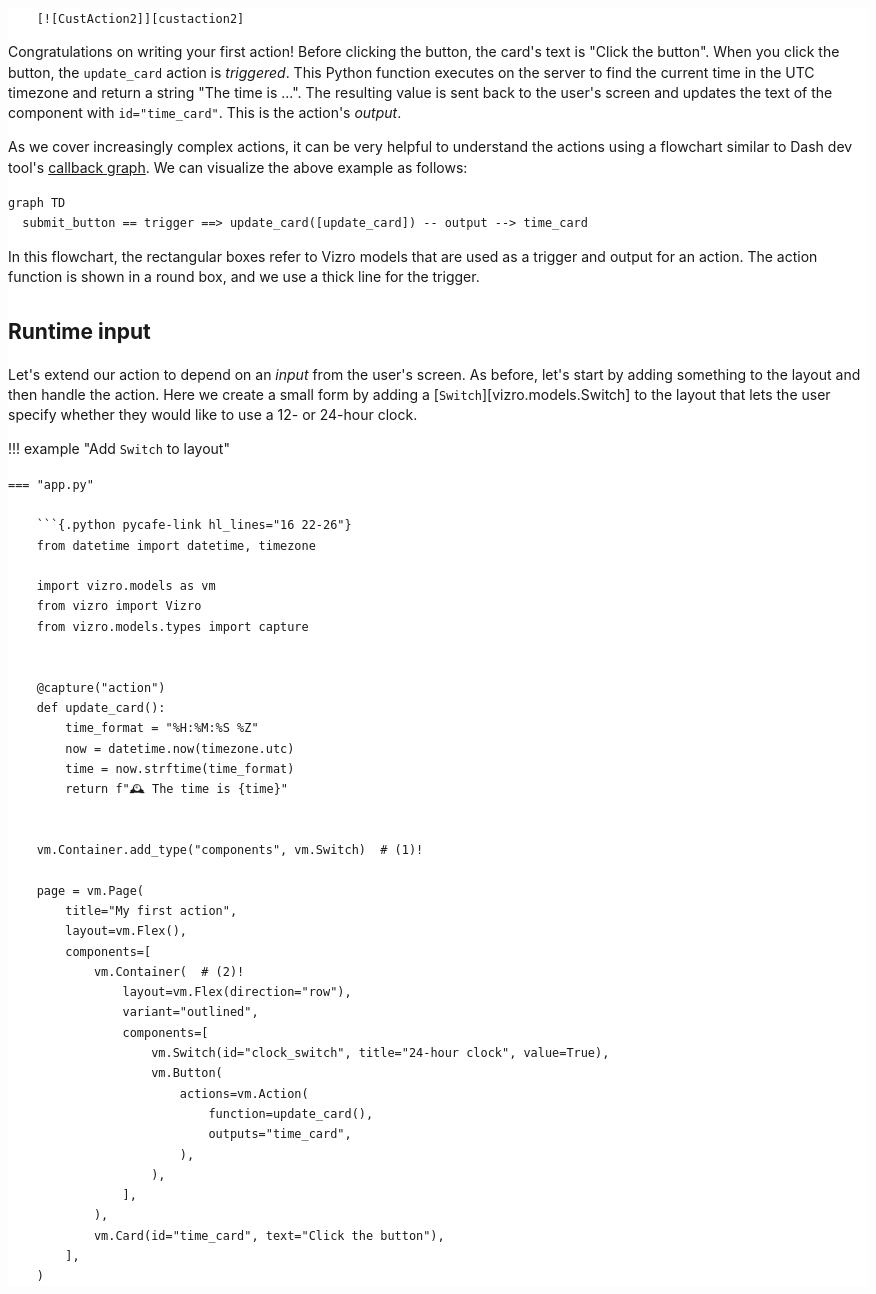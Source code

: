         [![CustAction2]][custaction2]

Congratulations on writing your first action! Before clicking the button, the card's text is "Click the button". When you click the button, the `update_card` action is _triggered_. This Python function executes on the server to find the current time in the UTC timezone and return a string "The time is ...". The resulting value is sent back to the user's screen and updates the text of the component with `id="time_card"`. This is the action's _output_.

As we cover increasingly complex actions, it can be very helpful to understand the actions using a flowchart similar to Dash dev tool's [callback graph](https://dash.plotly.com/devtools#callback-graph). We can visualize the above example as follows:

```mermaid
graph TD
  submit_button == trigger ==> update_card([update_card]) -- output --> time_card
```

In this flowchart, the rectangular boxes refer to Vizro models that are used as a trigger and output for an action. The action function is shown in a round box, and we use a thick line for the trigger.

## Runtime input

Let's extend our action to depend on an _input_ from the user's screen. As before, let's start by adding something to the layout and then handle the action. Here we create a small form by adding a [`Switch`][vizro.models.Switch] to the layout that lets the user specify whether they would like to use a 12- or 24-hour clock.

!!! example "Add `Switch` to layout"

    === "app.py"

        ```{.python pycafe-link hl_lines="16 22-26"}
        from datetime import datetime, timezone

        import vizro.models as vm
        from vizro import Vizro
        from vizro.models.types import capture


        @capture("action")
        def update_card():
            time_format = "%H:%M:%S %Z"
            now = datetime.now(timezone.utc)
            time = now.strftime(time_format)
            return f"🕰️ The time is {time}"


        vm.Container.add_type("components", vm.Switch)  # (1)!

        page = vm.Page(
            title="My first action",
            layout=vm.Flex(),
            components=[
                vm.Container(  # (2)!
                    layout=vm.Flex(direction="row"),
                    variant="outlined",
                    components=[
                        vm.Switch(id="clock_switch", title="24-hour clock", value=True),
                        vm.Button(
                            actions=vm.Action(
                                function=update_card(),
                                outputs="time_card",
                            ),
                        ),
                    ],
                ),
                vm.Card(id="time_card", text="Click the button"),
            ],
        )

[custaction1]: ../../assets/tutorials/actions/01_action.png
[custaction2]: ../../assets/tutorials/actions/02_action.gif
[custaction3]: ../../assets/tutorials/actions/03_action.png
[custaction4]: ../../assets/tutorials/actions/04_action.gif
[custaction5]: ../../assets/tutorials/actions/05_action.gif
[custaction6]: ../../assets/tutorials/actions/06_action.gif
[custaction7]: ../../assets/tutorials/actions/07_action.gif
[custaction8]: ../../assets/tutorials/actions/08_action.gif
[custaction9]: ../../assets/tutorials/actions/09_action.gif